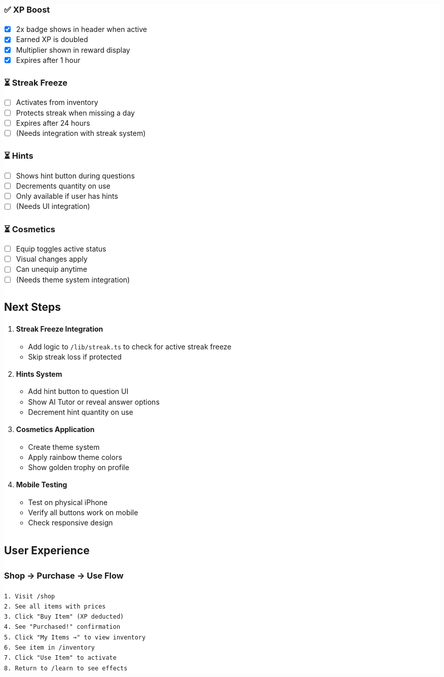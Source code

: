 ### ✅ XP Boost
- [x] 2x badge shows in header when active
- [x] Earned XP is doubled
- [x] Multiplier shown in reward display
- [x] Expires after 1 hour

### ⏳ Streak Freeze
- [ ] Activates from inventory
- [ ] Protects streak when missing a day
- [ ] Expires after 24 hours
- [ ] (Needs integration with streak system)

### ⏳ Hints
- [ ] Shows hint button during questions
- [ ] Decrements quantity on use
- [ ] Only available if user has hints
- [ ] (Needs UI integration)

### ⏳ Cosmetics
- [ ] Equip toggles active status
- [ ] Visual changes apply
- [ ] Can unequip anytime
- [ ] (Needs theme system integration)

## Next Steps

1. **Streak Freeze Integration**
   - Add logic to `/lib/streak.ts` to check for active streak freeze
   - Skip streak loss if protected

2. **Hints System**
   - Add hint button to question UI
   - Show AI Tutor or reveal answer options
   - Decrement hint quantity on use

3. **Cosmetics Application**
   - Create theme system
   - Apply rainbow theme colors
   - Show golden trophy on profile

4. **Mobile Testing**
   - Test on physical iPhone
   - Verify all buttons work on mobile
   - Check responsive design

## User Experience

### Shop → Purchase → Use Flow
```
1. Visit /shop
2. See all items with prices
3. Click "Buy Item" (XP deducted)
4. See "Purchased!" confirmation
5. Click "My Items →" to view inventory
6. See item in /inventory
7. Click "Use Item" to activate
8. Return to /learn to see effects
```
